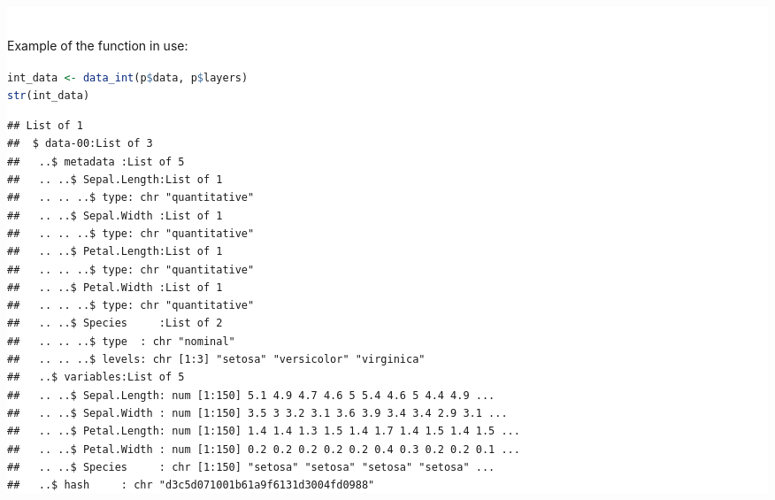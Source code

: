 <br/>

Example of the function in use:

``` r
int_data <- data_int(p$data, p$layers)
str(int_data)
```

    ## List of 1
    ##  $ data-00:List of 3
    ##   ..$ metadata :List of 5
    ##   .. ..$ Sepal.Length:List of 1
    ##   .. .. ..$ type: chr "quantitative"
    ##   .. ..$ Sepal.Width :List of 1
    ##   .. .. ..$ type: chr "quantitative"
    ##   .. ..$ Petal.Length:List of 1
    ##   .. .. ..$ type: chr "quantitative"
    ##   .. ..$ Petal.Width :List of 1
    ##   .. .. ..$ type: chr "quantitative"
    ##   .. ..$ Species     :List of 2
    ##   .. .. ..$ type  : chr "nominal"
    ##   .. .. ..$ levels: chr [1:3] "setosa" "versicolor" "virginica"
    ##   ..$ variables:List of 5
    ##   .. ..$ Sepal.Length: num [1:150] 5.1 4.9 4.7 4.6 5 5.4 4.6 5 4.4 4.9 ...
    ##   .. ..$ Sepal.Width : num [1:150] 3.5 3 3.2 3.1 3.6 3.9 3.4 3.4 2.9 3.1 ...
    ##   .. ..$ Petal.Length: num [1:150] 1.4 1.4 1.3 1.5 1.4 1.7 1.4 1.5 1.4 1.5 ...
    ##   .. ..$ Petal.Width : num [1:150] 0.2 0.2 0.2 0.2 0.2 0.4 0.3 0.2 0.2 0.1 ...
    ##   .. ..$ Species     : chr [1:150] "setosa" "setosa" "setosa" "setosa" ...
    ##   ..$ hash     : chr "d3c5d071001b61a9f6131d3004fd0988"
